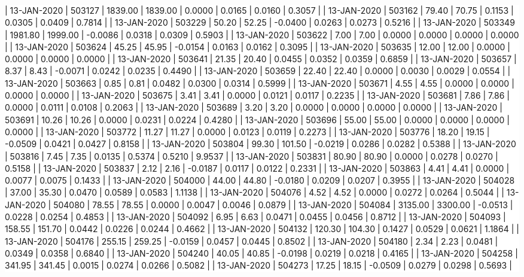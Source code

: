| 13-JAN-2020 | 503127 | 1839.00 | 1839.00 | 0.0000 | 0.0165 | 0.0160 | 0.3057 |
| 13-JAN-2020 | 503162 | 79.40 | 70.75 | 0.1153 | 0.0305 | 0.0409 | 0.7814 |
| 13-JAN-2020 | 503229 | 50.20 | 52.25 | -0.0400 | 0.0263 | 0.0273 | 0.5216 |
| 13-JAN-2020 | 503349 | 1981.80 | 1999.00 | -0.0086 | 0.0318 | 0.0309 | 0.5903 |
| 13-JAN-2020 | 503622 | 7.00 | 7.00 | 0.0000 | 0.0000 | 0.0000 | 0.0000 |
| 13-JAN-2020 | 503624 | 45.25 | 45.95 | -0.0154 | 0.0163 | 0.0162 | 0.3095 |
| 13-JAN-2020 | 503635 | 12.00 | 12.00 | 0.0000 | 0.0000 | 0.0000 | 0.0000 |
| 13-JAN-2020 | 503641 | 21.35 | 20.40 | 0.0455 | 0.0352 | 0.0359 | 0.6859 |
| 13-JAN-2020 | 503657 | 8.37 | 8.43 | -0.0071 | 0.0242 | 0.0235 | 0.4490 |
| 13-JAN-2020 | 503659 | 22.40 | 22.40 | 0.0000 | 0.0030 | 0.0029 | 0.0554 |
| 13-JAN-2020 | 503663 | 0.85 | 0.81 | 0.0482 | 0.0300 | 0.0314 | 0.5999 |
| 13-JAN-2020 | 503671 | 4.55 | 4.55 | 0.0000 | 0.0000 | 0.0000 | 0.0000 |
| 13-JAN-2020 | 503675 | 3.41 | 3.41 | 0.0000 | 0.0121 | 0.0117 | 0.2235 |
| 13-JAN-2020 | 503681 | 7.86 | 7.86 | 0.0000 | 0.0111 | 0.0108 | 0.2063 |
| 13-JAN-2020 | 503689 | 3.20 | 3.20 | 0.0000 | 0.0000 | 0.0000 | 0.0000 |
| 13-JAN-2020 | 503691 | 10.26 | 10.26 | 0.0000 | 0.0231 | 0.0224 | 0.4280 |
| 13-JAN-2020 | 503696 | 55.00 | 55.00 | 0.0000 | 0.0000 | 0.0000 | 0.0000 |
| 13-JAN-2020 | 503772 | 11.27 | 11.27 | 0.0000 | 0.0123 | 0.0119 | 0.2273 |
| 13-JAN-2020 | 503776 | 18.20 | 19.15 | -0.0509 | 0.0421 | 0.0427 | 0.8158 |
| 13-JAN-2020 | 503804 | 99.30 | 101.50 | -0.0219 | 0.0286 | 0.0282 | 0.5388 |
| 13-JAN-2020 | 503816 | 7.45 | 7.35 | 0.0135 | 0.5374 | 0.5210 | 9.9537 |
| 13-JAN-2020 | 503831 | 80.90 | 80.90 | 0.0000 | 0.0278 | 0.0270 | 0.5158 |
| 13-JAN-2020 | 503837 | 2.12 | 2.16 | -0.0187 | 0.0117 | 0.0122 | 0.2331 |
| 13-JAN-2020 | 503863 | 4.41 | 4.41 | 0.0000 | 0.0077 | 0.0075 | 0.1433 |
| 13-JAN-2020 | 504000 | 44.00 | 44.80 | -0.0180 | 0.0209 | 0.0207 | 0.3955 |
| 13-JAN-2020 | 504028 | 37.00 | 35.30 | 0.0470 | 0.0589 | 0.0583 | 1.1138 |
| 13-JAN-2020 | 504076 | 4.52 | 4.52 | 0.0000 | 0.0272 | 0.0264 | 0.5044 |
| 13-JAN-2020 | 504080 | 78.55 | 78.55 | 0.0000 | 0.0047 | 0.0046 | 0.0879 |
| 13-JAN-2020 | 504084 | 3135.00 | 3300.00 | -0.0513 | 0.0228 | 0.0254 | 0.4853 |
| 13-JAN-2020 | 504092 | 6.95 | 6.63 | 0.0471 | 0.0455 | 0.0456 | 0.8712 |
| 13-JAN-2020 | 504093 | 158.55 | 151.70 | 0.0442 | 0.0226 | 0.0244 | 0.4662 |
| 13-JAN-2020 | 504132 | 120.30 | 104.30 | 0.1427 | 0.0529 | 0.0621 | 1.1864 |
| 13-JAN-2020 | 504176 | 255.15 | 259.25 | -0.0159 | 0.0457 | 0.0445 | 0.8502 |
| 13-JAN-2020 | 504180 | 2.34 | 2.23 | 0.0481 | 0.0349 | 0.0358 | 0.6840 |
| 13-JAN-2020 | 504240 | 40.05 | 40.85 | -0.0198 | 0.0219 | 0.0218 | 0.4165 |
| 13-JAN-2020 | 504258 | 341.95 | 341.45 | 0.0015 | 0.0274 | 0.0266 | 0.5082 |
| 13-JAN-2020 | 504273 | 17.25 | 18.15 | -0.0509 | 0.0279 | 0.0298 | 0.5693 |